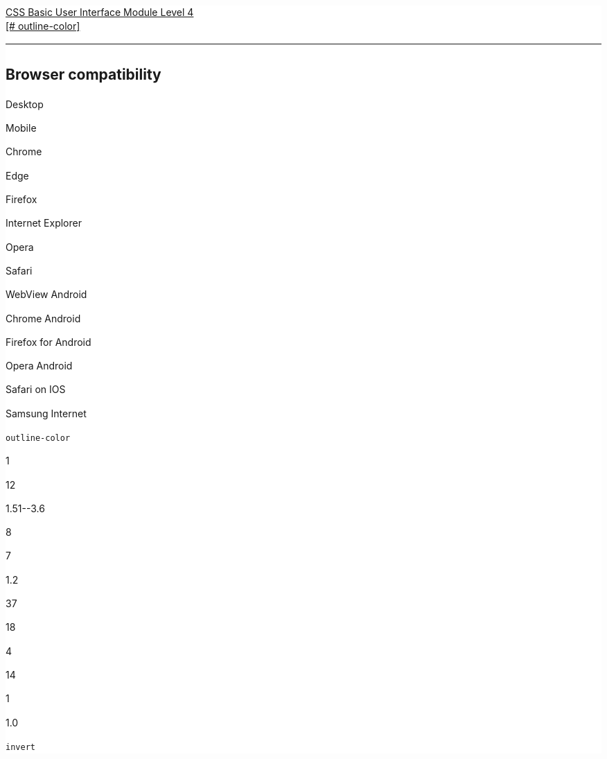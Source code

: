   [CSS Basic User Interface Module Level 4\
  [\#
  outline-color]](https://drafts.csswg.org/css-ui/#outline-color)

  -------------------------------------------------------------------------

Browser compatibility
---------------------

Desktop

Mobile

Chrome

Edge

Firefox

Internet Explorer

Opera

Safari

WebView Android

Chrome Android

Firefox for Android

Opera Android

Safari on IOS

Samsung Internet

`outline-color`

1

12

1.51--3.6

8

7

1.2

37

18

4

14

1

1.0

`invert`
